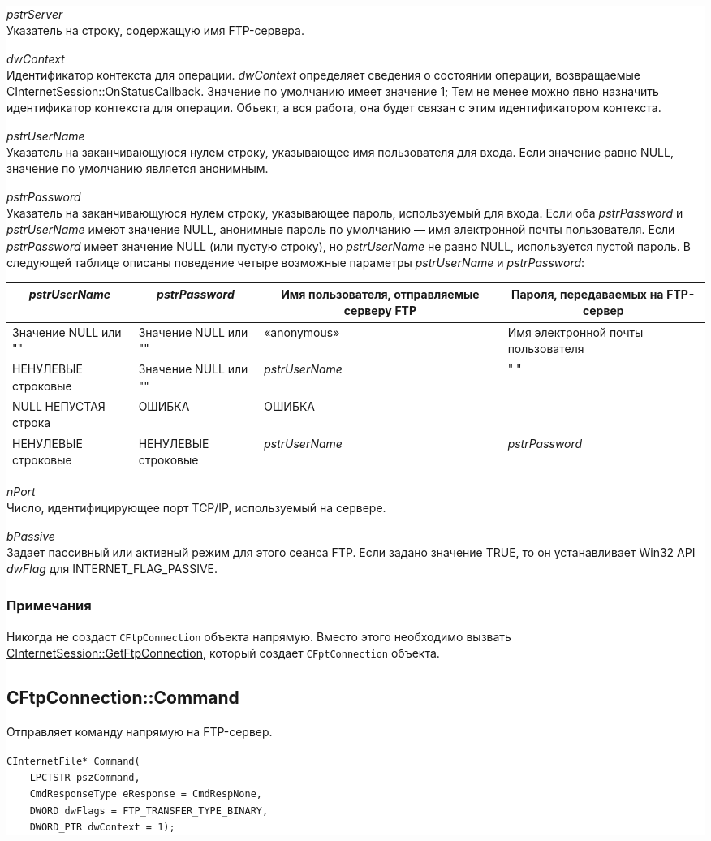 *pstrServer*<br/>
Указатель на строку, содержащую имя FTP-сервера.

*dwContext*<br/>
Идентификатор контекста для операции. *dwContext* определяет сведения о состоянии операции, возвращаемые [CInternetSession::OnStatusCallback](../../mfc/reference/cinternetsession-class.md#onstatuscallback). Значение по умолчанию имеет значение 1; Тем не менее можно явно назначить идентификатор контекста для операции. Объект, а вся работа, она будет связан с этим идентификатором контекста.

*pstrUserName*<br/>
Указатель на заканчивающуюся нулем строку, указывающее имя пользователя для входа. Если значение равно NULL, значение по умолчанию является анонимным.

*pstrPassword*<br/>
Указатель на заканчивающуюся нулем строку, указывающее пароль, используемый для входа. Если оба *pstrPassword* и *pstrUserName* имеют значение NULL, анонимные пароль по умолчанию — имя электронной почты пользователя. Если *pstrPassword* имеет значение NULL (или пустую строку), но *pstrUserName* не равно NULL, используется пустой пароль. В следующей таблице описаны поведение четыре возможные параметры *pstrUserName* и *pstrPassword*:

|*pstrUserName*|*pstrPassword*|Имя пользователя, отправляемые серверу FTP|Пароля, передаваемых на FTP-сервер|
|--------------------|--------------------|---------------------------------|---------------------------------|
|Значение NULL или ""|Значение NULL или ""|«anonymous»|Имя электронной почты пользователя|
|НЕНУЛЕВЫЕ строковые|Значение NULL или ""|*pstrUserName*|" "|
|NULL НЕПУСТАЯ строка|ОШИБКА|ОШИБКА||
|НЕНУЛЕВЫЕ строковые|НЕНУЛЕВЫЕ строковые|*pstrUserName*|*pstrPassword*|

*nPort*<br/>
Число, идентифицирующее порт TCP/IP, используемый на сервере.

*bPassive*<br/>
Задает пассивный или активный режим для этого сеанса FTP. Если задано значение TRUE, то он устанавливает Win32 API *dwFlag* для INTERNET_FLAG_PASSIVE.

### <a name="remarks"></a>Примечания

Никогда не создаст `CFtpConnection` объекта напрямую. Вместо этого необходимо вызвать [CInternetSession::GetFtpConnection](../../mfc/reference/cinternetsession-class.md#getftpconnection), который создает `CFptConnection` объекта.

##  <a name="command"></a>  CFtpConnection::Command

Отправляет команду напрямую на FTP-сервер.

```
CInternetFile* Command(
    LPCTSTR pszCommand,
    CmdResponseType eResponse = CmdRespNone,
    DWORD dwFlags = FTP_TRANSFER_TYPE_BINARY,
    DWORD_PTR dwContext = 1);
```
